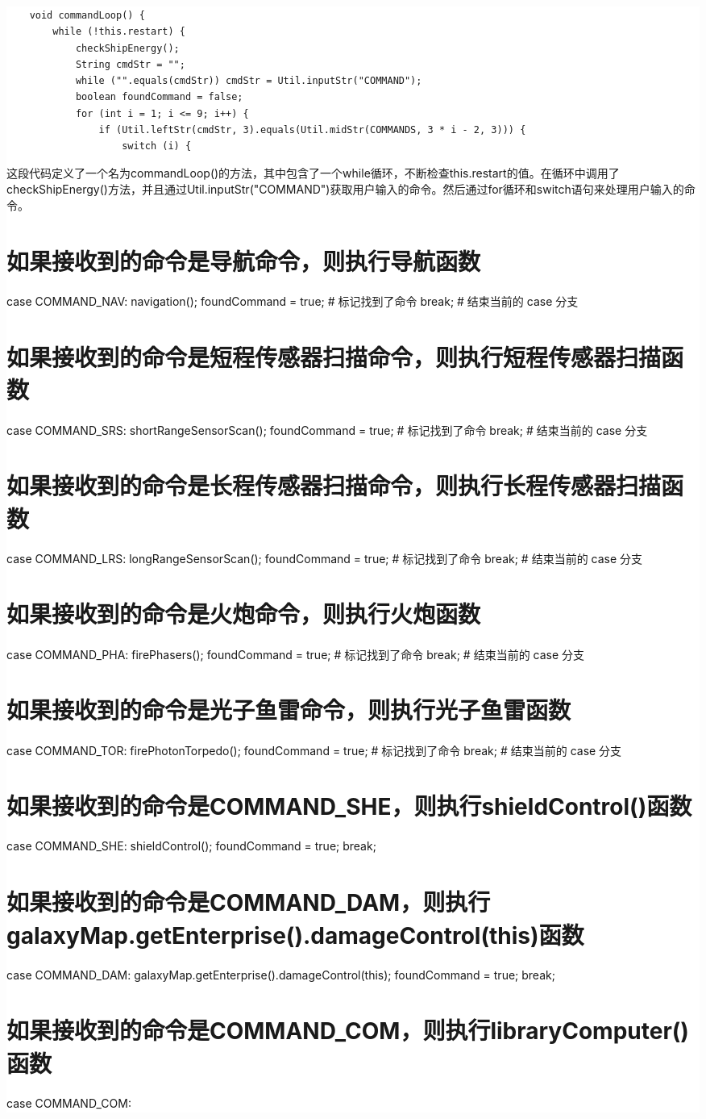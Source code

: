 ```
    void commandLoop() {
        while (!this.restart) {
            checkShipEnergy();
            String cmdStr = "";
            while ("".equals(cmdStr)) cmdStr = Util.inputStr("COMMAND");
            boolean foundCommand = false;
            for (int i = 1; i <= 9; i++) {
                if (Util.leftStr(cmdStr, 3).equals(Util.midStr(COMMANDS, 3 * i - 2, 3))) {
                    switch (i) {
```
这段代码定义了一个名为commandLoop()的方法，其中包含了一个while循环，不断检查this.restart的值。在循环中调用了checkShipEnergy()方法，并且通过Util.inputStr("COMMAND")获取用户输入的命令。然后通过for循环和switch语句来处理用户输入的命令。
# 如果接收到的命令是导航命令，则执行导航函数
case COMMAND_NAV:
    navigation();
    foundCommand = true;  # 标记找到了命令
    break;  # 结束当前的 case 分支
# 如果接收到的命令是短程传感器扫描命令，则执行短程传感器扫描函数
case COMMAND_SRS:
    shortRangeSensorScan();
    foundCommand = true;  # 标记找到了命令
    break;  # 结束当前的 case 分支
# 如果接收到的命令是长程传感器扫描命令，则执行长程传感器扫描函数
case COMMAND_LRS:
    longRangeSensorScan();
    foundCommand = true;  # 标记找到了命令
    break;  # 结束当前的 case 分支
# 如果接收到的命令是火炮命令，则执行火炮函数
case COMMAND_PHA:
    firePhasers();
    foundCommand = true;  # 标记找到了命令
    break;  # 结束当前的 case 分支
# 如果接收到的命令是光子鱼雷命令，则执行光子鱼雷函数
case COMMAND_TOR:
    firePhotonTorpedo();
    foundCommand = true;  # 标记找到了命令
    break;  # 结束当前的 case 分支
# 如果接收到的命令是COMMAND_SHE，则执行shieldControl()函数
case COMMAND_SHE:
    shieldControl();
    foundCommand = true;
    break;
# 如果接收到的命令是COMMAND_DAM，则执行galaxyMap.getEnterprise().damageControl(this)函数
case COMMAND_DAM:
    galaxyMap.getEnterprise().damageControl(this);
    foundCommand = true;
    break;
# 如果接收到的命令是COMMAND_COM，则执行libraryComputer()函数
case COMMAND_COM: